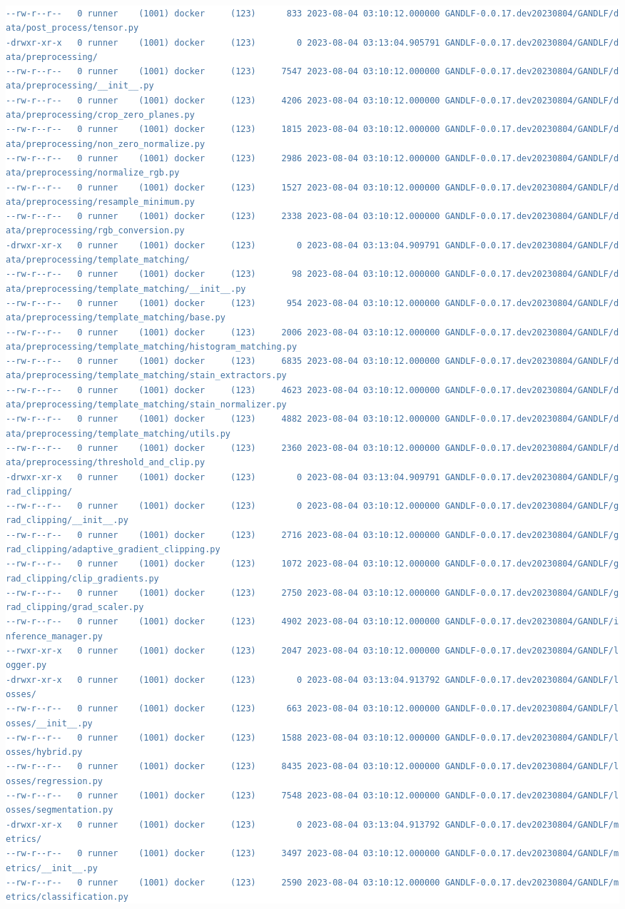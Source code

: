 ```diff
--rw-r--r--   0 runner    (1001) docker     (123)      833 2023-08-04 03:10:12.000000 GANDLF-0.0.17.dev20230804/GANDLF/data/post_process/tensor.py
-drwxr-xr-x   0 runner    (1001) docker     (123)        0 2023-08-04 03:13:04.905791 GANDLF-0.0.17.dev20230804/GANDLF/data/preprocessing/
--rw-r--r--   0 runner    (1001) docker     (123)     7547 2023-08-04 03:10:12.000000 GANDLF-0.0.17.dev20230804/GANDLF/data/preprocessing/__init__.py
--rw-r--r--   0 runner    (1001) docker     (123)     4206 2023-08-04 03:10:12.000000 GANDLF-0.0.17.dev20230804/GANDLF/data/preprocessing/crop_zero_planes.py
--rw-r--r--   0 runner    (1001) docker     (123)     1815 2023-08-04 03:10:12.000000 GANDLF-0.0.17.dev20230804/GANDLF/data/preprocessing/non_zero_normalize.py
--rw-r--r--   0 runner    (1001) docker     (123)     2986 2023-08-04 03:10:12.000000 GANDLF-0.0.17.dev20230804/GANDLF/data/preprocessing/normalize_rgb.py
--rw-r--r--   0 runner    (1001) docker     (123)     1527 2023-08-04 03:10:12.000000 GANDLF-0.0.17.dev20230804/GANDLF/data/preprocessing/resample_minimum.py
--rw-r--r--   0 runner    (1001) docker     (123)     2338 2023-08-04 03:10:12.000000 GANDLF-0.0.17.dev20230804/GANDLF/data/preprocessing/rgb_conversion.py
-drwxr-xr-x   0 runner    (1001) docker     (123)        0 2023-08-04 03:13:04.909791 GANDLF-0.0.17.dev20230804/GANDLF/data/preprocessing/template_matching/
--rw-r--r--   0 runner    (1001) docker     (123)       98 2023-08-04 03:10:12.000000 GANDLF-0.0.17.dev20230804/GANDLF/data/preprocessing/template_matching/__init__.py
--rw-r--r--   0 runner    (1001) docker     (123)      954 2023-08-04 03:10:12.000000 GANDLF-0.0.17.dev20230804/GANDLF/data/preprocessing/template_matching/base.py
--rw-r--r--   0 runner    (1001) docker     (123)     2006 2023-08-04 03:10:12.000000 GANDLF-0.0.17.dev20230804/GANDLF/data/preprocessing/template_matching/histogram_matching.py
--rw-r--r--   0 runner    (1001) docker     (123)     6835 2023-08-04 03:10:12.000000 GANDLF-0.0.17.dev20230804/GANDLF/data/preprocessing/template_matching/stain_extractors.py
--rw-r--r--   0 runner    (1001) docker     (123)     4623 2023-08-04 03:10:12.000000 GANDLF-0.0.17.dev20230804/GANDLF/data/preprocessing/template_matching/stain_normalizer.py
--rw-r--r--   0 runner    (1001) docker     (123)     4882 2023-08-04 03:10:12.000000 GANDLF-0.0.17.dev20230804/GANDLF/data/preprocessing/template_matching/utils.py
--rw-r--r--   0 runner    (1001) docker     (123)     2360 2023-08-04 03:10:12.000000 GANDLF-0.0.17.dev20230804/GANDLF/data/preprocessing/threshold_and_clip.py
-drwxr-xr-x   0 runner    (1001) docker     (123)        0 2023-08-04 03:13:04.909791 GANDLF-0.0.17.dev20230804/GANDLF/grad_clipping/
--rw-r--r--   0 runner    (1001) docker     (123)        0 2023-08-04 03:10:12.000000 GANDLF-0.0.17.dev20230804/GANDLF/grad_clipping/__init__.py
--rw-r--r--   0 runner    (1001) docker     (123)     2716 2023-08-04 03:10:12.000000 GANDLF-0.0.17.dev20230804/GANDLF/grad_clipping/adaptive_gradient_clipping.py
--rw-r--r--   0 runner    (1001) docker     (123)     1072 2023-08-04 03:10:12.000000 GANDLF-0.0.17.dev20230804/GANDLF/grad_clipping/clip_gradients.py
--rw-r--r--   0 runner    (1001) docker     (123)     2750 2023-08-04 03:10:12.000000 GANDLF-0.0.17.dev20230804/GANDLF/grad_clipping/grad_scaler.py
--rw-r--r--   0 runner    (1001) docker     (123)     4902 2023-08-04 03:10:12.000000 GANDLF-0.0.17.dev20230804/GANDLF/inference_manager.py
--rwxr-xr-x   0 runner    (1001) docker     (123)     2047 2023-08-04 03:10:12.000000 GANDLF-0.0.17.dev20230804/GANDLF/logger.py
-drwxr-xr-x   0 runner    (1001) docker     (123)        0 2023-08-04 03:13:04.913792 GANDLF-0.0.17.dev20230804/GANDLF/losses/
--rw-r--r--   0 runner    (1001) docker     (123)      663 2023-08-04 03:10:12.000000 GANDLF-0.0.17.dev20230804/GANDLF/losses/__init__.py
--rw-r--r--   0 runner    (1001) docker     (123)     1588 2023-08-04 03:10:12.000000 GANDLF-0.0.17.dev20230804/GANDLF/losses/hybrid.py
--rw-r--r--   0 runner    (1001) docker     (123)     8435 2023-08-04 03:10:12.000000 GANDLF-0.0.17.dev20230804/GANDLF/losses/regression.py
--rw-r--r--   0 runner    (1001) docker     (123)     7548 2023-08-04 03:10:12.000000 GANDLF-0.0.17.dev20230804/GANDLF/losses/segmentation.py
-drwxr-xr-x   0 runner    (1001) docker     (123)        0 2023-08-04 03:13:04.913792 GANDLF-0.0.17.dev20230804/GANDLF/metrics/
--rw-r--r--   0 runner    (1001) docker     (123)     3497 2023-08-04 03:10:12.000000 GANDLF-0.0.17.dev20230804/GANDLF/metrics/__init__.py
--rw-r--r--   0 runner    (1001) docker     (123)     2590 2023-08-04 03:10:12.000000 GANDLF-0.0.17.dev20230804/GANDLF/metrics/classification.py
```